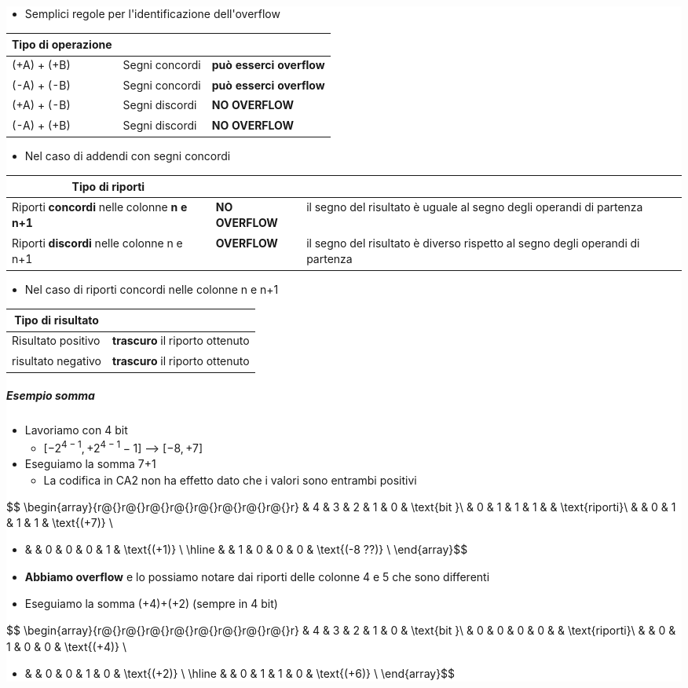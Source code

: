 - Semplici regole per l'identificazione dell'overflow

| Tipo di operazione |                |                          |
| ------------------ | -------------- | ------------------------ |
| (+A) + (+B)        | Segni concordi | **può esserci overflow** |
| (-A) + (-B)        | Segni concordi | **può esserci overflow** |
| (+A) + (-B)        | Segni discordi | **NO OVERFLOW**          |
| (-A) + (+B)        | Segni discordi | **NO OVERFLOW**          |

- Nel caso di addendi con segni concordi

| Tipo di riporti                                |                 |                                                                               |
| ---------------------------------------------- | --------------- | ----------------------------------------------------------------------------- |
| Riporti **concordi** nelle colonne **n e n+1** | **NO OVERFLOW** | il segno del risultato è uguale al segno degli operandi di partenza           |
| Riporti **discordi** nelle colonne n e n+1     | **OVERFLOW**    | il segno del risultato è diverso rispetto al segno degli operandi di partenza |
- Nel caso di riporti concordi nelle colonne n e n+1

| Tipo di risultato  |                                  |
| ------------------ | -------------------------------- |
| Risultato positivo | **trascuro** il riporto ottenuto |
| risultato negativo | **trascuro** il riporto ottenuto |

##### Esempio somma
- Lavoriamo con 4 bit
	- $[-2^{4-1}, +2^{4-1}-1]$ --> $[-8, +7]$
- Eseguiamo la somma 7+1
	- La codifica in CA2 non ha effetto dato che i valori sono entrambi positivi

$$
\begin{array}{r@{}r@{}r@{}r@{}r@{}r@{}r@{}r@{}r}
  & 4 & 3 & 2 & 1 & 0 &  \text{bit }\\
  & 0 & 1 & 1 & 1 &   &  \text{riporti}\\
  &   & 0 & 1 & 1 & 1 & \text{(+7)} \\
+ &   & 0 & 0 & 0 & 1 & \text{(+1)} \\
\hline
  &  & 1 & 0 & 0 & 0 & \text{(-8 ??)} \\
\end{array}$$
- **Abbiamo overflow** e lo possiamo notare dai riporti delle colonne 4 e 5 che sono differenti

- Eseguiamo la somma (+4)+(+2) (sempre in 4 bit)

$$
\begin{array}{r@{}r@{}r@{}r@{}r@{}r@{}r@{}r@{}r}
  & 4 & 3 & 2 & 1 & 0 &  \text{bit }\\
  & 0 & 0 & 0 & 0 &   &  \text{riporti}\\
  &   & 0 & 1 & 0 & 0 & \text{(+4)} \\
+ &   & 0 & 0 & 1 & 0 & \text{(+2)} \\
\hline
  &  & 0 & 1 & 1 & 0 & \text{(+6)} \\
\end{array}$$
